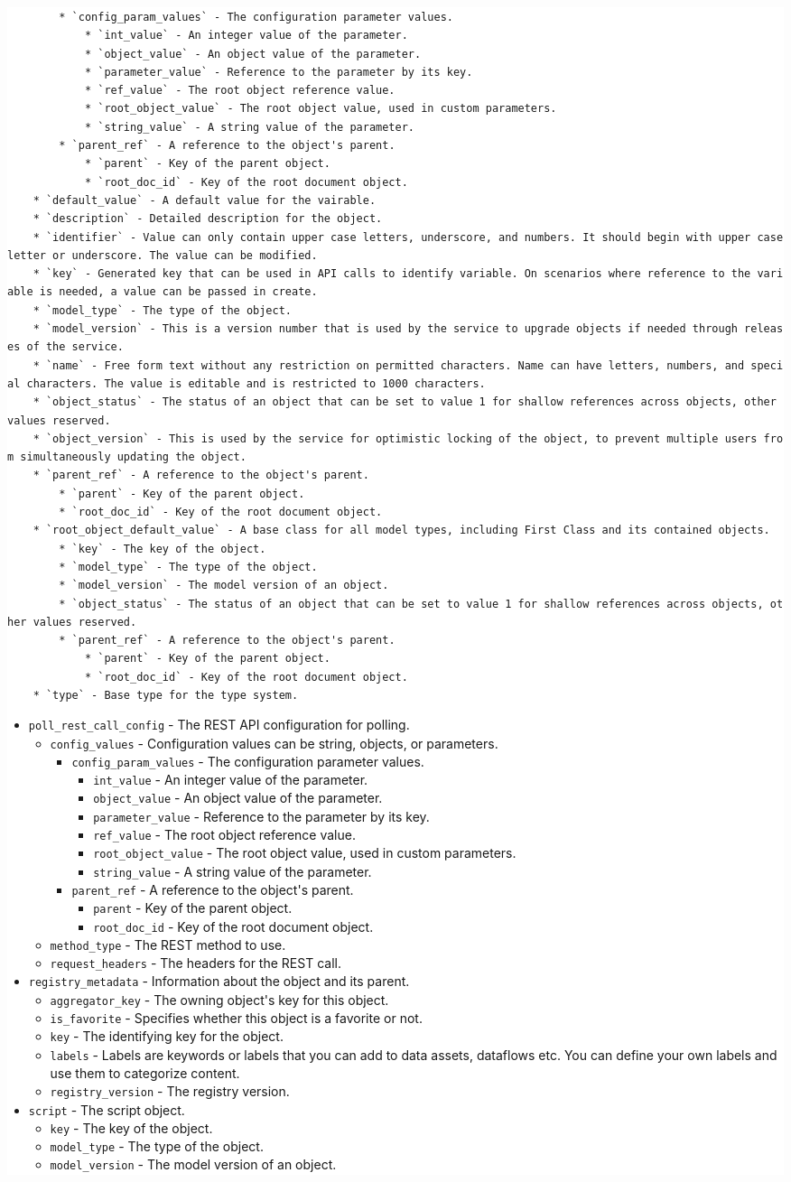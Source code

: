			* `config_param_values` - The configuration parameter values.
				* `int_value` - An integer value of the parameter.
				* `object_value` - An object value of the parameter.
				* `parameter_value` - Reference to the parameter by its key.
				* `ref_value` - The root object reference value.
				* `root_object_value` - The root object value, used in custom parameters.
				* `string_value` - A string value of the parameter.
			* `parent_ref` - A reference to the object's parent.
				* `parent` - Key of the parent object.
				* `root_doc_id` - Key of the root document object.
		* `default_value` - A default value for the vairable.
		* `description` - Detailed description for the object.
		* `identifier` - Value can only contain upper case letters, underscore, and numbers. It should begin with upper case letter or underscore. The value can be modified.
		* `key` - Generated key that can be used in API calls to identify variable. On scenarios where reference to the variable is needed, a value can be passed in create.
		* `model_type` - The type of the object.
		* `model_version` - This is a version number that is used by the service to upgrade objects if needed through releases of the service.
		* `name` - Free form text without any restriction on permitted characters. Name can have letters, numbers, and special characters. The value is editable and is restricted to 1000 characters.
		* `object_status` - The status of an object that can be set to value 1 for shallow references across objects, other values reserved.
		* `object_version` - This is used by the service for optimistic locking of the object, to prevent multiple users from simultaneously updating the object.
		* `parent_ref` - A reference to the object's parent.
			* `parent` - Key of the parent object.
			* `root_doc_id` - Key of the root document object.
		* `root_object_default_value` - A base class for all model types, including First Class and its contained objects.
			* `key` - The key of the object.
			* `model_type` - The type of the object.
			* `model_version` - The model version of an object.
			* `object_status` - The status of an object that can be set to value 1 for shallow references across objects, other values reserved.
			* `parent_ref` - A reference to the object's parent.
				* `parent` - Key of the parent object.
				* `root_doc_id` - Key of the root document object.
		* `type` - Base type for the type system.
* `poll_rest_call_config` - The REST API configuration for polling.
	* `config_values` - Configuration values can be string, objects, or parameters.
		* `config_param_values` - The configuration parameter values.
			* `int_value` - An integer value of the parameter.
			* `object_value` - An object value of the parameter.
			* `parameter_value` - Reference to the parameter by its key.
			* `ref_value` - The root object reference value.
			* `root_object_value` - The root object value, used in custom parameters.
			* `string_value` - A string value of the parameter.
		* `parent_ref` - A reference to the object's parent.
			* `parent` - Key of the parent object.
			* `root_doc_id` - Key of the root document object.
	* `method_type` - The REST method to use.
	* `request_headers` - The headers for the REST call.
* `registry_metadata` - Information about the object and its parent.
	* `aggregator_key` - The owning object's key for this object.
	* `is_favorite` - Specifies whether this object is a favorite or not.
	* `key` - The identifying key for the object.
	* `labels` - Labels are keywords or labels that you can add to data assets, dataflows etc. You can define your own labels and use them to categorize content.
	* `registry_version` - The registry version.
* `script` - The script object.
	* `key` - The key of the object.
	* `model_type` - The type of the object.
	* `model_version` - The model version of an object.